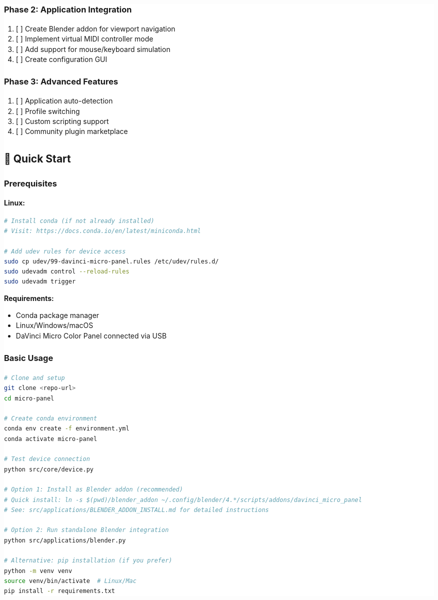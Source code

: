 ### Phase 2: Application Integration

1. [ ] Create Blender addon for viewport navigation
2. [ ] Implement virtual MIDI controller mode
3. [ ] Add support for mouse/keyboard simulation
4. [ ] Create configuration GUI

### Phase 3: Advanced Features

1. [ ] Application auto-detection
2. [ ] Profile switching
3. [ ] Custom scripting support
4. [ ] Community plugin marketplace

## 🚀 Quick Start

### Prerequisites

**Linux:**

```bash
# Install conda (if not already installed)
# Visit: https://docs.conda.io/en/latest/miniconda.html

# Add udev rules for device access
sudo cp udev/99-davinci-micro-panel.rules /etc/udev/rules.d/
sudo udevadm control --reload-rules
sudo udevadm trigger
```

**Requirements:**

- Conda package manager
- Linux/Windows/macOS
- DaVinci Micro Color Panel connected via USB

### Basic Usage

```bash
# Clone and setup
git clone <repo-url>
cd micro-panel

# Create conda environment
conda env create -f environment.yml
conda activate micro-panel

# Test device connection
python src/core/device.py

# Option 1: Install as Blender addon (recommended)
# Quick install: ln -s $(pwd)/blender_addon ~/.config/blender/4.*/scripts/addons/davinci_micro_panel
# See: src/applications/BLENDER_ADDON_INSTALL.md for detailed instructions

# Option 2: Run standalone Blender integration
python src/applications/blender.py

# Alternative: pip installation (if you prefer)
python -m venv venv
source venv/bin/activate  # Linux/Mac
pip install -r requirements.txt
```
